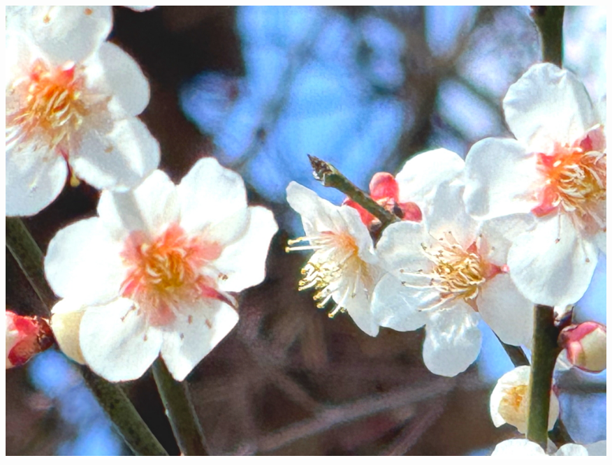 <a href="20250320_022.JPG" target="_blank"><img src="20250320_022.JPG" alt="サンプル画像" width="900" /></a>